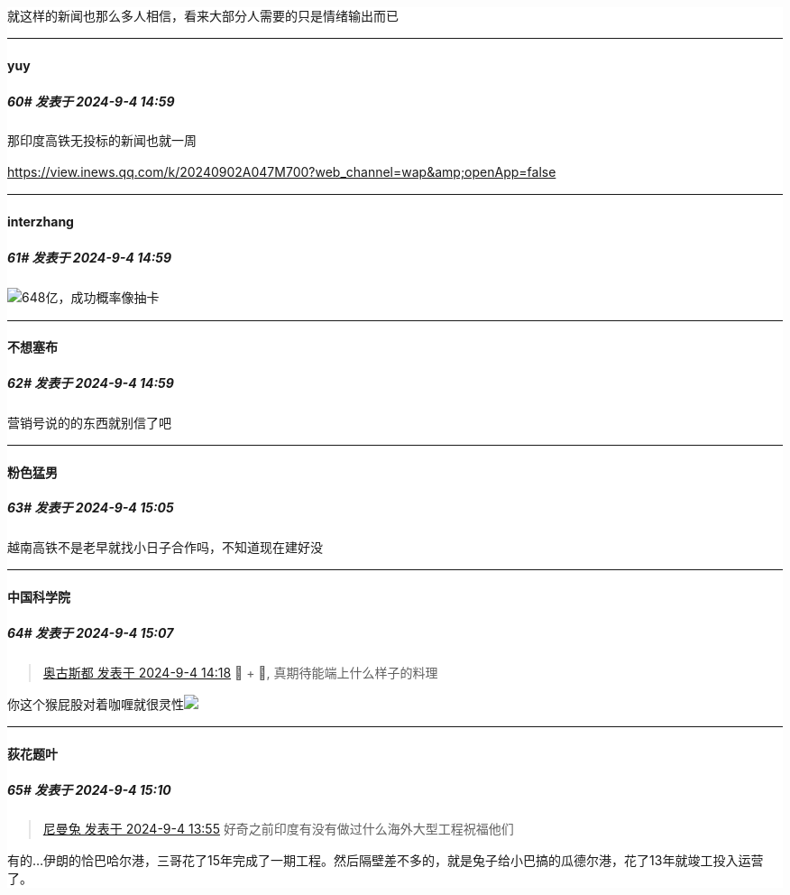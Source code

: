 就这样的新闻也那么多人相信，看来大部分人需要的只是情绪输出而已


*****

####  yuy  
##### 60#       发表于 2024-9-4 14:59

那印度高铁无投标的新闻也就一周

https://view.inews.qq.com/k/20240902A047M700?web_channel=wap&amp;openApp=false

*****

####  interzhang  
##### 61#       发表于 2024-9-4 14:59

<img src="https://static.saraba1st.com/image/smiley/face2017/037.png" referrerpolicy="no-referrer">648亿，成功概率像抽卡

*****

####  不想塞布  
##### 62#       发表于 2024-9-4 14:59

营销号说的的东西就别信了吧


*****

####  粉色猛男  
##### 63#       发表于 2024-9-4 15:05

越南高铁不是老早就找小日子合作吗，不知道现在建好没

*****

####  中国科学院  
##### 64#       发表于 2024-9-4 15:07

<blockquote><a href="httphttps://bbs.saraba1st.com/2b/forum.php?mod=redirect&amp;goto=findpost&amp;pid=66109239&amp;ptid=2197946" target="_blank">奥古斯都 发表于 2024-9-4 14:18</a>
🐒 + 🍛, 真期待能端上什么样子的料理</blockquote>
你这个猴屁股对着咖喱就很灵性<img src="https://static.saraba1st.com/image/smiley/face2017/162.png" referrerpolicy="no-referrer">

*****

####  荻花题叶  
##### 65#       发表于 2024-9-4 15:10

<blockquote><a href="httphttps://bbs.saraba1st.com/2b/forum.php?mod=redirect&amp;goto=findpost&amp;pid=66108973&amp;ptid=2197946" target="_blank">尼曼兔 发表于 2024-9-4 13:55</a>
好奇之前印度有没有做过什么海外大型工程祝福他们</blockquote>
有的…伊朗的恰巴哈尔港，三哥花了15年完成了一期工程。然后隔壁差不多的，就是兔子给小巴搞的瓜德尔港，花了13年就竣工投入运营了。
